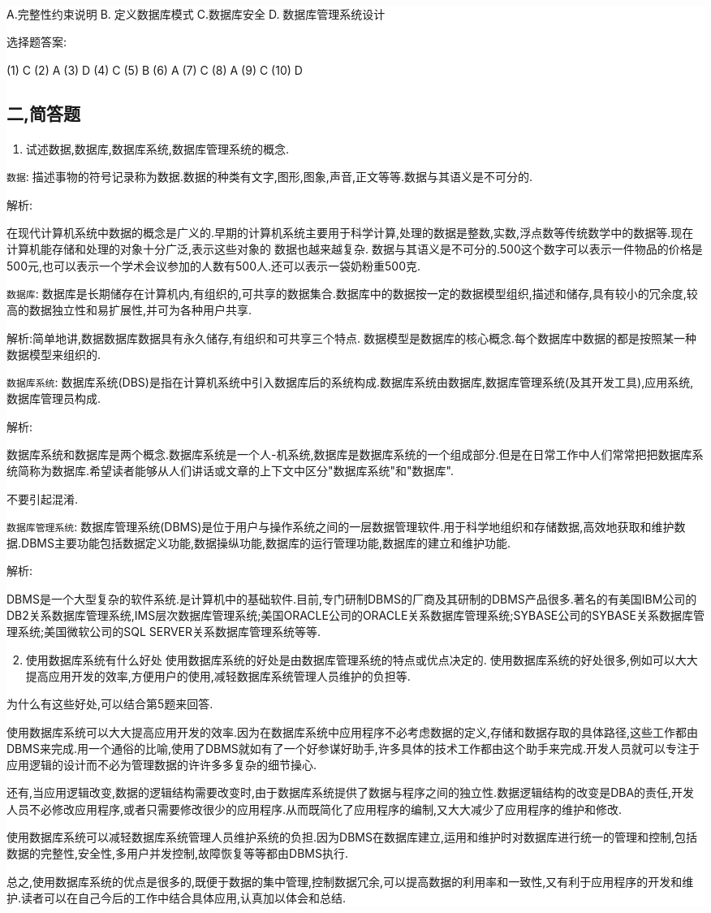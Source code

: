 A.完整性约束说明 B. 定义数据库模式
C.数据库安全 D. 数据库管理系统设计

选择题答案:

(1) C (2) A (3) D (4) C (5) B
(6) A (7) C (8) A (9) C (10) D
## 二,简答题
1. 试述数据,数据库,数据库系统,数据库管理系统的概念.

`数据`:
描述事物的符号记录称为数据.数据的种类有文字,图形,图象,声音,正文等等.数据与其语义是不可分的.

解析:

在现代计算机系统中数据的概念是广义的.早期的计算机系统主要用于科学计算,处理的数据是整数,实数,浮点数等传统数学中的数据等.现在计算机能存储和处理的对象十分广泛,表示这些对象的 数据也越来越复杂.
数据与其语义是不可分的.500这个数字可以表示一件物品的价格是500元,也可以表示一个学术会议参加的人数有500人.还可以表示一袋奶粉重500克.

`数据库`:
数据库是长期储存在计算机内,有组织的,可共享的数据集合.数据库中的数据按一定的数据模型组织,描述和储存,具有较小的冗余度,较高的数据独立性和易扩展性,并可为各种用户共享.

解析:简单地讲,数据数据库数据具有永久储存,有组织和可共享三个特点.
数据模型是数据库的核心概念.每个数据库中数据的都是按照某一种数据模型来组织的.

`数据库系统`:
数据库系统(DBS)是指在计算机系统中引入数据库后的系统构成.数据库系统由数据库,数据库管理系统(及其开发工具),应用系统,数据库管理员构成.

解析:

数据库系统和数据库是两个概念.数据库系统是一个人-机系统,数据库是数据库系统的一个组成部分.但是在日常工作中人们常常把把数据库系统简称为数据库.希望读者能够从人们讲话或文章的上下文中区分"数据库系统"和"数据库".

不要引起混淆.

`数据库管理系统`:
数据库管理系统(DBMS)是位于用户与操作系统之间的一层数据管理软件.用于科学地组织和存储数据,高效地获取和维护数据.DBMS主要功能包括数据定义功能,数据操纵功能,数据库的运行管理功能,数据库的建立和维护功能.

解析:

DBMS是一个大型复杂的软件系统.是计算机中的基础软件.目前,专门研制DBMS的厂商及其研制的DBMS产品很多.著名的有美国IBM公司的DB2关系数据库管理系统,IMS层次数据库管理系统;美国ORACLE公司的ORACLE关系数据库管理系统;SYBASE公司的SYBASE关系数据库管理系统;美国微软公司的SQL SERVER关系数据库管理系统等等.

2. 使用数据库系统有什么好处
使用数据库系统的好处是由数据库管理系统的特点或优点决定的.
使用数据库系统的好处很多,例如可以大大提高应用开发的效率,方便用户的使用,减轻数据库系统管理人员维护的负担等.

为什么有这些好处,可以结合第5题来回答.

使用数据库系统可以大大提高应用开发的效率.因为在数据库系统中应用程序不必考虑数据的定义,存储和数据存取的具体路径,这些工作都由DBMS来完成.用一个通俗的比喻,使用了DBMS就如有了一个好参谋好助手,许多具体的技术工作都由这个助手来完成.开发人员就可以专注于应用逻辑的设计而不必为管理数据的许许多多复杂的细节操心.

还有,当应用逻辑改变,数据的逻辑结构需要改变时,由于数据库系统提供了数据与程序之间的独立性.数据逻辑结构的改变是DBA的责任,开发人员不必修改应用程序,或者只需要修改很少的应用程序.从而既简化了应用程序的编制,又大大减少了应用程序的维护和修改.

使用数据库系统可以减轻数据库系统管理人员维护系统的负担.因为DBMS在数据库建立,运用和维护时对数据库进行统一的管理和控制,包括数据的完整性,安全性,多用户并发控制,故障恢复等等都由DBMS执行.

总之,使用数据库系统的优点是很多的,既便于数据的集中管理,控制数据冗余,可以提高数据的利用率和一致性,又有利于应用程序的开发和维护.读者可以在自己今后的工作中结合具体应用,认真加以体会和总结.
